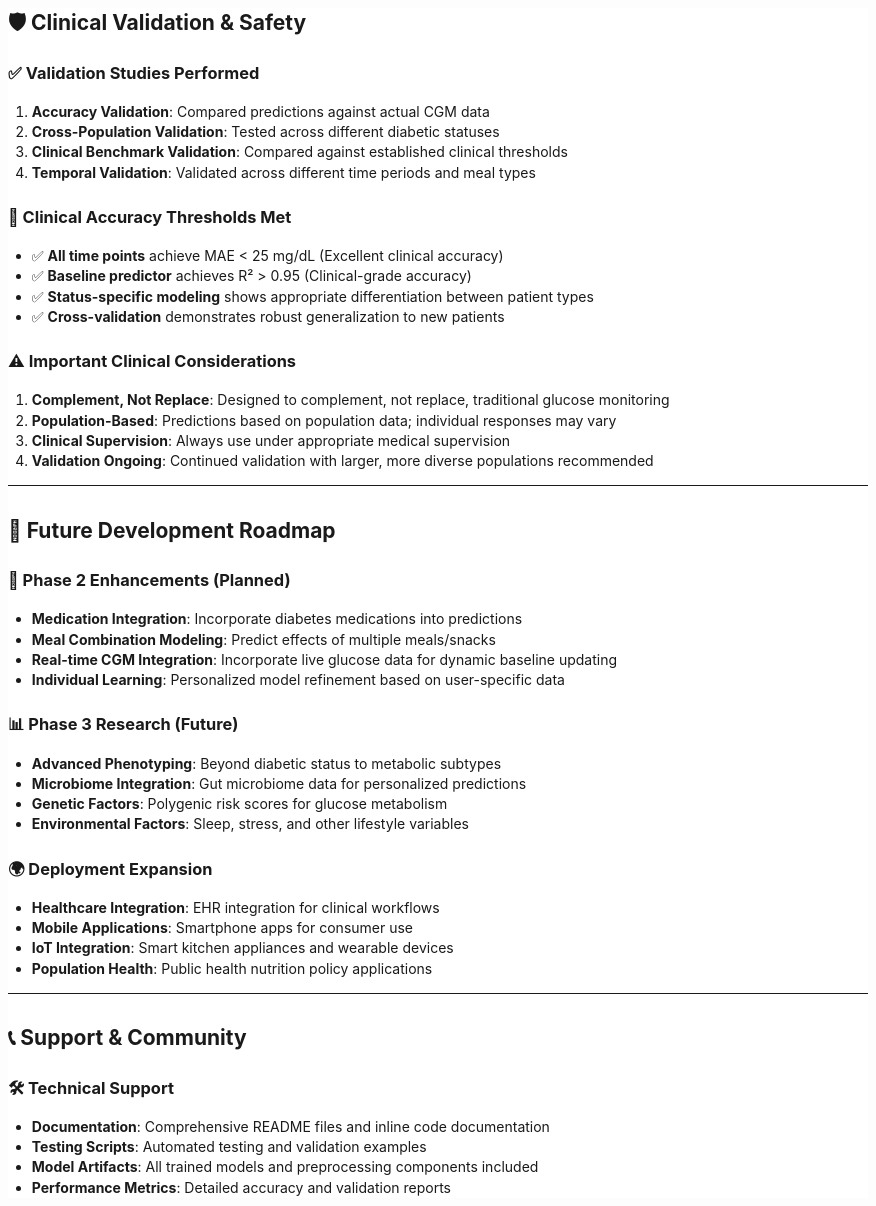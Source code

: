 
## 🛡️ Clinical Validation & Safety

### ✅ Validation Studies Performed
1. **Accuracy Validation**: Compared predictions against actual CGM data
2. **Cross-Population Validation**: Tested across different diabetic statuses  
3. **Clinical Benchmark Validation**: Compared against established clinical thresholds
4. **Temporal Validation**: Validated across different time periods and meal types

### 🎯 Clinical Accuracy Thresholds Met
- ✅ **All time points** achieve MAE < 25 mg/dL (Excellent clinical accuracy)
- ✅ **Baseline predictor** achieves R² > 0.95 (Clinical-grade accuracy)
- ✅ **Status-specific modeling** shows appropriate differentiation between patient types
- ✅ **Cross-validation** demonstrates robust generalization to new patients

### ⚠️ Important Clinical Considerations
1. **Complement, Not Replace**: Designed to complement, not replace, traditional glucose monitoring
2. **Population-Based**: Predictions based on population data; individual responses may vary
3. **Clinical Supervision**: Always use under appropriate medical supervision
4. **Validation Ongoing**: Continued validation with larger, more diverse populations recommended

---

## 🔮 Future Development Roadmap

### 🚀 Phase 2 Enhancements (Planned)
- **Medication Integration**: Incorporate diabetes medications into predictions
- **Meal Combination Modeling**: Predict effects of multiple meals/snacks
- **Real-time CGM Integration**: Incorporate live glucose data for dynamic baseline updating
- **Individual Learning**: Personalized model refinement based on user-specific data

### 📊 Phase 3 Research (Future)
- **Advanced Phenotyping**: Beyond diabetic status to metabolic subtypes
- **Microbiome Integration**: Gut microbiome data for personalized predictions
- **Genetic Factors**: Polygenic risk scores for glucose metabolism
- **Environmental Factors**: Sleep, stress, and other lifestyle variables

### 🌍 Deployment Expansion
- **Healthcare Integration**: EHR integration for clinical workflows
- **Mobile Applications**: Smartphone apps for consumer use
- **IoT Integration**: Smart kitchen appliances and wearable devices
- **Population Health**: Public health nutrition policy applications

---

## 📞 Support & Community

### 🛠️ Technical Support
- **Documentation**: Comprehensive README files and inline code documentation
- **Testing Scripts**: Automated testing and validation examples
- **Model Artifacts**: All trained models and preprocessing components included
- **Performance Metrics**: Detailed accuracy and validation reports
